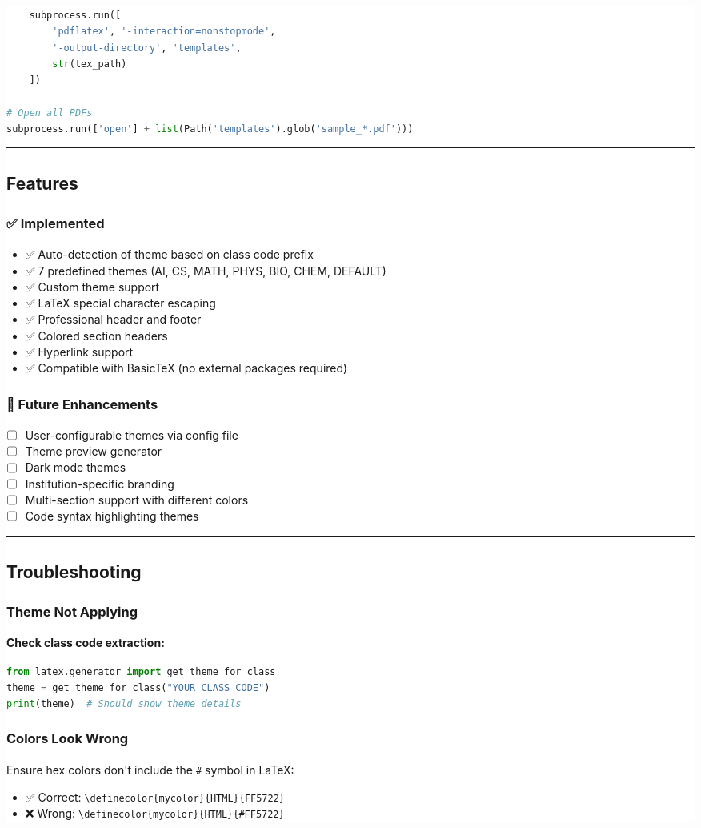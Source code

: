 ```python
    subprocess.run([
        'pdflatex', '-interaction=nonstopmode',
        '-output-directory', 'templates',
        str(tex_path)
    ])

# Open all PDFs
subprocess.run(['open'] + list(Path('templates').glob('sample_*.pdf')))
```

---

## Features

### ✅ Implemented

- ✅ Auto-detection of theme based on class code prefix
- ✅ 7 predefined themes (AI, CS, MATH, PHYS, BIO, CHEM, DEFAULT)
- ✅ Custom theme support
- ✅ LaTeX special character escaping
- ✅ Professional header and footer
- ✅ Colored section headers
- ✅ Hyperlink support
- ✅ Compatible with BasicTeX (no external packages required)

### 🎯 Future Enhancements

- [ ] User-configurable themes via config file
- [ ] Theme preview generator
- [ ] Dark mode themes
- [ ] Institution-specific branding
- [ ] Multi-section support with different colors
- [ ] Code syntax highlighting themes

---

## Troubleshooting

### Theme Not Applying

**Check class code extraction:**
```python
from latex.generator import get_theme_for_class
theme = get_theme_for_class("YOUR_CLASS_CODE")
print(theme)  # Should show theme details
```

### Colors Look Wrong

Ensure hex colors don't include the `#` symbol in LaTeX:
- ✅ Correct: `\definecolor{mycolor}{HTML}{FF5722}`
- ❌ Wrong: `\definecolor{mycolor}{HTML}{#FF5722}`
